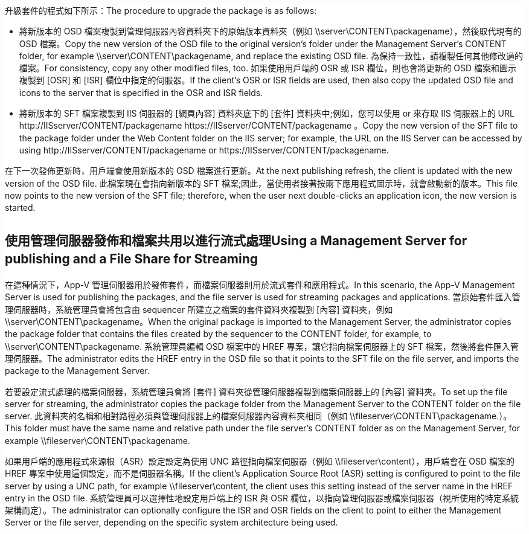 <span data-ttu-id="ad2ea-152">升級套件的程式如下所示：</span><span class="sxs-lookup"><span data-stu-id="ad2ea-152">The procedure to upgrade the package is as follows:</span></span>

-   <span data-ttu-id="ad2ea-153">將新版本的 OSD 檔案複製到管理伺服器內容資料夾下的原始版本資料夾（例如 \\\\server\\CONTENT\\packagename），然後取代現有的 OSD 檔案。</span><span class="sxs-lookup"><span data-stu-id="ad2ea-153">Copy the new version of the OSD file to the original version’s folder under the Management Server’s CONTENT folder, for example \\\\server\\CONTENT\\packagename, and replace the existing OSD file.</span></span> <span data-ttu-id="ad2ea-154">為保持一致性，請複製任何其他修改過的檔案。</span><span class="sxs-lookup"><span data-stu-id="ad2ea-154">For consistency, copy any other modified files, too.</span></span> <span data-ttu-id="ad2ea-155">如果使用用戶端的 OSR 或 ISR 欄位，則也會將更新的 OSD 檔案和圖示複製到 [OSR] 和 [ISR] 欄位中指定的伺服器。</span><span class="sxs-lookup"><span data-stu-id="ad2ea-155">If the client’s OSR or ISR fields are used, then also copy the updated OSD file and icons to the server that is specified in the OSR and ISR fields.</span></span>

-   <span data-ttu-id="ad2ea-156">將新版本的 SFT 檔案複製到 IIS 伺服器的 [網頁內容] 資料夾底下的 [套件] 資料夾中;例如，您可以使用 or 來存取 IIS 伺服器上的 URL http://IISserver/CONTENT/packagename https://IISserver/CONTENT/packagename 。</span><span class="sxs-lookup"><span data-stu-id="ad2ea-156">Copy the new version of the SFT file to the package folder under the Web Content folder on the IIS server; for example, the URL on the IIS Server can be accessed by using http://IISserver/CONTENT/packagename or https://IISserver/CONTENT/packagename.</span></span>

<span data-ttu-id="ad2ea-157">在下一次發佈更新時，用戶端會使用新版本的 OSD 檔案進行更新。</span><span class="sxs-lookup"><span data-stu-id="ad2ea-157">At the next publishing refresh, the client is updated with the new version of the OSD file.</span></span> <span data-ttu-id="ad2ea-158">此檔案現在會指向新版本的 SFT 檔案;因此，當使用者接著按兩下應用程式圖示時，就會啟動新的版本。</span><span class="sxs-lookup"><span data-stu-id="ad2ea-158">This file now points to the new version of the SFT file; therefore, when the user next double-clicks an application icon, the new version is started.</span></span>

## <span data-ttu-id="ad2ea-159">使用管理伺服器發佈和檔案共用以進行流式處理</span><span class="sxs-lookup"><span data-stu-id="ad2ea-159">Using a Management Server for publishing and a File Share for Streaming</span></span>


<span data-ttu-id="ad2ea-160">在這種情況下，App-V 管理伺服器用於發佈套件，而檔案伺服器則用於流式套件和應用程式。</span><span class="sxs-lookup"><span data-stu-id="ad2ea-160">In this scenario, the App-V Management Server is used for publishing the packages, and the file server is used for streaming packages and applications.</span></span> <span data-ttu-id="ad2ea-161">當原始套件匯入管理伺服器時，系統管理員會將包含由 sequencer 所建立之檔案的套件資料夾複製到 [內容] 資料夾，例如 \\\\server\\CONTENT\\packagename。</span><span class="sxs-lookup"><span data-stu-id="ad2ea-161">When the original package is imported to the Management Server, the administrator copies the package folder that contains the files created by the sequencer to the CONTENT folder, for example, to \\\\server\\CONTENT\\packagename.</span></span> <span data-ttu-id="ad2ea-162">系統管理員編輯 OSD 檔案中的 HREF 專案，讓它指向檔案伺服器上的 SFT 檔案，然後將套件匯入管理伺服器。</span><span class="sxs-lookup"><span data-stu-id="ad2ea-162">The administrator edits the HREF entry in the OSD file so that it points to the SFT file on the file server, and imports the package to the Management Server.</span></span>

<span data-ttu-id="ad2ea-163">若要設定流式處理的檔案伺服器，系統管理員會將 [套件] 資料夾從管理伺服器複製到檔案伺服器上的 [內容] 資料夾。</span><span class="sxs-lookup"><span data-stu-id="ad2ea-163">To set up the file server for streaming, the administrator copies the package folder from the Management Server to the CONTENT folder on the file server.</span></span> <span data-ttu-id="ad2ea-164">此資料夾的名稱和相對路徑必須與管理伺服器上的檔案伺服器內容資料夾相同（例如 \\\\fileserver\\CONTENT\\packagename.）。</span><span class="sxs-lookup"><span data-stu-id="ad2ea-164">This folder must have the same name and relative path under the file server’s CONTENT folder as on the Management Server, for example \\\\fileserver\\CONTENT\\packagename.</span></span>

<span data-ttu-id="ad2ea-165">如果用戶端的應用程式來源根（ASR）設定設定為使用 UNC 路徑指向檔案伺服器（例如 \\\\fileserver\\content），用戶端會在 OSD 檔案的 HREF 專案中使用這個設定，而不是伺服器名稱。</span><span class="sxs-lookup"><span data-stu-id="ad2ea-165">If the client’s Application Source Root (ASR) setting is configured to point to the file server by using a UNC path, for example \\\\fileserver\\content, the client uses this setting instead of the server name in the HREF entry in the OSD file.</span></span> <span data-ttu-id="ad2ea-166">系統管理員可以選擇性地設定用戶端上的 ISR 與 OSR 欄位，以指向管理伺服器或檔案伺服器（視所使用的特定系統架構而定）。</span><span class="sxs-lookup"><span data-stu-id="ad2ea-166">The administrator can optionally configure the ISR and OSR fields on the client to point to either the Management Server or the file server, depending on the specific system architecture being used.</span></span>
